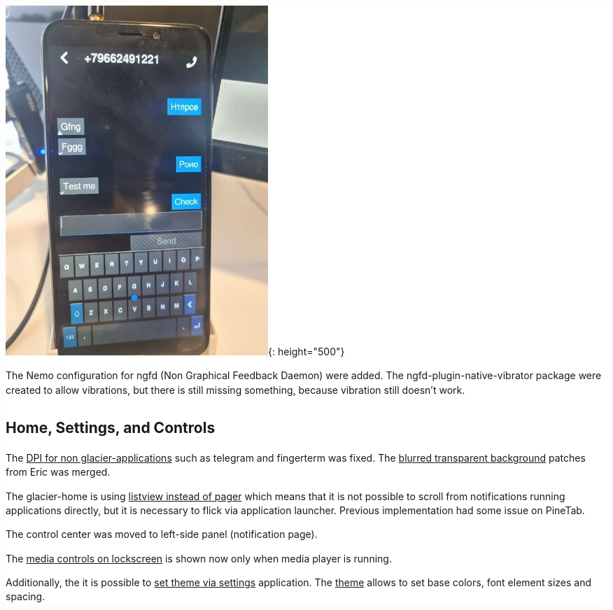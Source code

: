 ![](/images/2021-12-03-nemomobile-in-december-2021/glacier-messages2-500.jpg){: height="500"}


The Nemo configuration for ngfd (Non Graphical Feedback Daemon) were added. The ngfd-plugin-native-vibrator package were created to allow vibrations, but there is still missing something, because vibration still doesn’t work.

## Home, Settings, and Controls

The [DPI for non glacier-applications](https://github.com/nemomobile-ux/qtquickcontrols-nemo/commit/2719a63a54abc3222176fcb025b5561489d97bf7) such
as telegram and fingerterm was fixed. The [blurred transparent background](https://github.com/nemomobile-ux/qtquickcontrols-nemo/pull/20) patches from Eric was merged.

The glacier-home is using [listview instead of pager](https://github.com/nemomobile-ux/glacier-home/commit/ee66e029b036ce5a6161303816edbf68883d3ba0) which means
that it is not possible to scroll from notifications running applications directly, but it is necessary to flick via application launcher. Previous
implementation had some issue on PineTab.

The control center was moved to left-side panel (notification page).

The [media controls on lockscreen](https://github.com/nemomobile-ux/glacier-home/commit/e67d6f4b59e8457368461711040af98a486fff91) is shown now only when media player is running.

Additionally, the it is possible to [set theme via settings](https://github.com/nemomobile-ux/glacier-settings/commit/f6dd55024d026c52f6d8c6d317eac78030092dee) application.
The [theme](https://github.com/nemomobile-ux/qtquickcontrols-nemo/blob/master/src/styles/themes/glacier_black.json) allows to set base colors, font element sizes and spacing.
